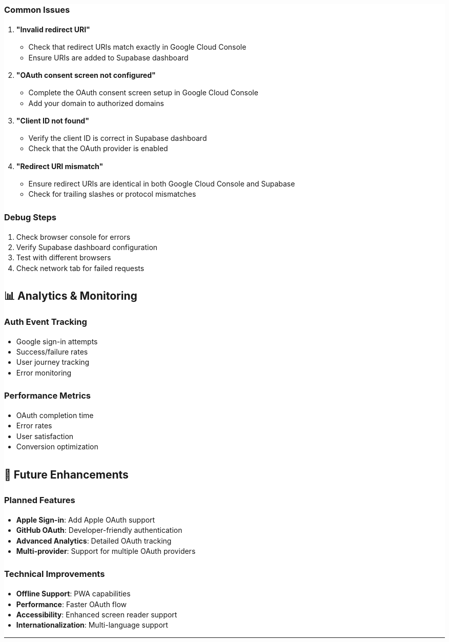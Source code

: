 ### **Common Issues**

1. **"Invalid redirect URI"**
   - Check that redirect URIs match exactly in Google Cloud Console
   - Ensure URIs are added to Supabase dashboard

2. **"OAuth consent screen not configured"**
   - Complete the OAuth consent screen setup in Google Cloud Console
   - Add your domain to authorized domains

3. **"Client ID not found"**
   - Verify the client ID is correct in Supabase dashboard
   - Check that the OAuth provider is enabled

4. **"Redirect URI mismatch"**
   - Ensure redirect URIs are identical in both Google Cloud Console and Supabase
   - Check for trailing slashes or protocol mismatches

### **Debug Steps**
1. Check browser console for errors
2. Verify Supabase dashboard configuration
3. Test with different browsers
4. Check network tab for failed requests

## 📊 **Analytics & Monitoring**

### **Auth Event Tracking**
- Google sign-in attempts
- Success/failure rates
- User journey tracking
- Error monitoring

### **Performance Metrics**
- OAuth completion time
- Error rates
- User satisfaction
- Conversion optimization

## 🔮 **Future Enhancements**

### **Planned Features**
- **Apple Sign-in**: Add Apple OAuth support
- **GitHub OAuth**: Developer-friendly authentication
- **Advanced Analytics**: Detailed OAuth tracking
- **Multi-provider**: Support for multiple OAuth providers

### **Technical Improvements**
- **Offline Support**: PWA capabilities
- **Performance**: Faster OAuth flow
- **Accessibility**: Enhanced screen reader support
- **Internationalization**: Multi-language support

---